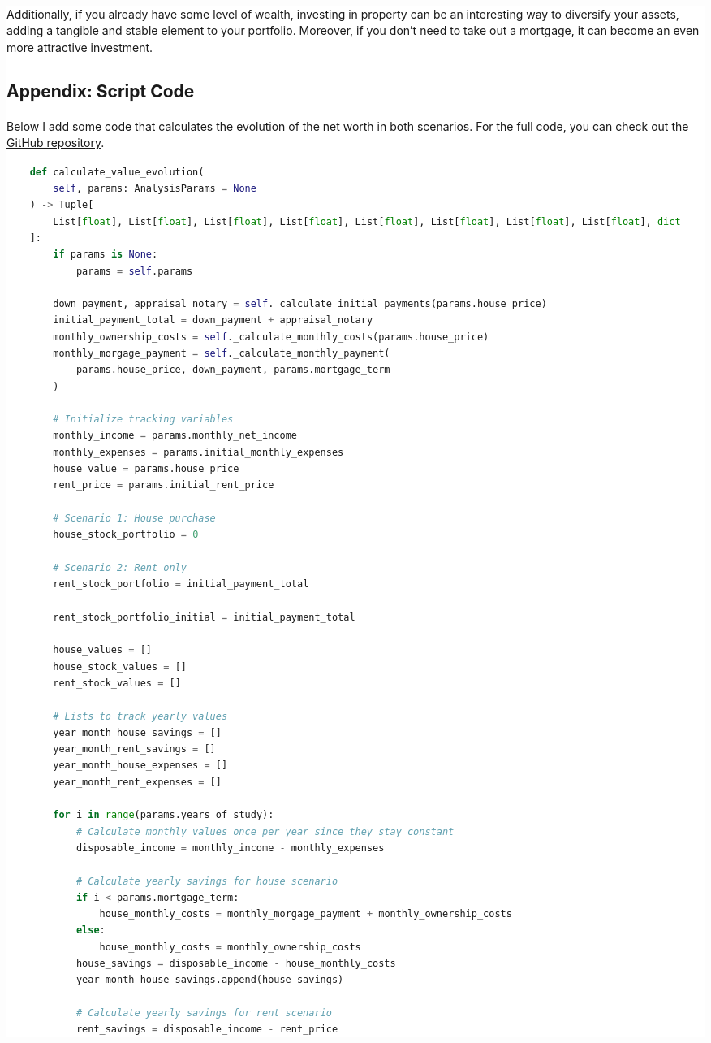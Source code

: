 Additionally, if you already have some level of wealth, investing in property can be an interesting way to diversify your assets, adding a tangible and stable element to your portfolio. Moreover, if you don’t need to take out a mortgage, it can become an even more attractive investment.

## Appendix: Script Code

Below I add some code that calculates the evolution of the net worth in both scenarios. For the full code, you can check out the [GitHub repository](https://github.com/gabrix-dev/buy-vs-rent).

```python
    def calculate_value_evolution(
        self, params: AnalysisParams = None
    ) -> Tuple[
        List[float], List[float], List[float], List[float], List[float], List[float], List[float], List[float], dict
    ]:
        if params is None:
            params = self.params

        down_payment, appraisal_notary = self._calculate_initial_payments(params.house_price)
        initial_payment_total = down_payment + appraisal_notary
        monthly_ownership_costs = self._calculate_monthly_costs(params.house_price)
        monthly_morgage_payment = self._calculate_monthly_payment(
            params.house_price, down_payment, params.mortgage_term
        )

        # Initialize tracking variables
        monthly_income = params.monthly_net_income
        monthly_expenses = params.initial_monthly_expenses
        house_value = params.house_price
        rent_price = params.initial_rent_price

        # Scenario 1: House purchase
        house_stock_portfolio = 0
        
        # Scenario 2: Rent only
        rent_stock_portfolio = initial_payment_total

        rent_stock_portfolio_initial = initial_payment_total

        house_values = []
        house_stock_values = []
        rent_stock_values = []

        # Lists to track yearly values
        year_month_house_savings = []
        year_month_rent_savings = []
        year_month_house_expenses = []
        year_month_rent_expenses = []

        for i in range(params.years_of_study):
            # Calculate monthly values once per year since they stay constant
            disposable_income = monthly_income - monthly_expenses

            # Calculate yearly savings for house scenario
            if i < params.mortgage_term:
                house_monthly_costs = monthly_morgage_payment + monthly_ownership_costs
            else:
                house_monthly_costs = monthly_ownership_costs
            house_savings = disposable_income - house_monthly_costs
            year_month_house_savings.append(house_savings)

            # Calculate yearly savings for rent scenario
            rent_savings = disposable_income - rent_price
```